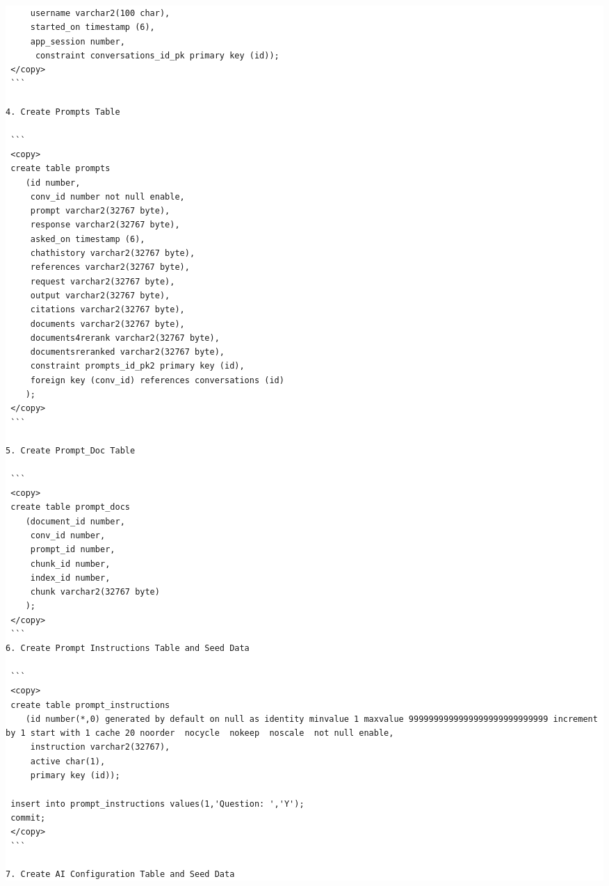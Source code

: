    ```
		username varchar2(100 char), 
		started_on timestamp (6), 
		app_session number, 
		 constraint conversations_id_pk primary key (id));
    </copy>
    ```

4. Create Prompts Table

    ```
    <copy>
	create table prompts
	   (id number, 
		conv_id number not null enable, 
		prompt varchar2(32767 byte), 
		response varchar2(32767 byte), 
		asked_on timestamp (6), 
		chathistory varchar2(32767 byte),
		references varchar2(32767 byte), 
		request varchar2(32767 byte), 
		output varchar2(32767 byte), 
		citations varchar2(32767 byte), 
		documents varchar2(32767 byte), 
		documents4rerank varchar2(32767 byte), 
		documentsreranked varchar2(32767 byte),
		constraint prompts_id_pk2 primary key (id),
		foreign key (conv_id) references conversations (id)
	   );
    </copy>
    ```

5. Create Prompt_Doc Table

    ```
    <copy>
	create table prompt_docs 
	   (document_id number, 
		conv_id number, 
		prompt_id number, 
		chunk_id number, 
		index_id number, 
		chunk varchar2(32767 byte)
	   );
    </copy>
    ```
6. Create Prompt Instructions Table and Seed Data

    ```
    <copy>
	create table prompt_instructions
	   (id number(*,0) generated by default on null as identity minvalue 1 maxvalue 9999999999999999999999999999 increment by 1 start with 1 cache 20 noorder  nocycle  nokeep  noscale  not null enable, 
		instruction varchar2(32767), 
		active char(1),
		primary key (id));
		
	insert into prompt_instructions values(1,'Question: ','Y');
	commit;		
    </copy>
    ```

7. Create AI Configuration Table and Seed Data
   ```